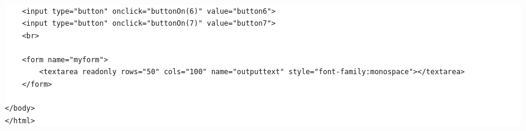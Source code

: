```
    <input type="button" onclick="buttonOn(6)" value="button6">
    <input type="button" onclick="buttonOn(7)" value="button7">
    <br>

    <form name="myform">
        <textarea readonly rows="50" cols="100" name="outputtext" style="font-family:monospace"></textarea>
    </form>

</body>
</html>
```